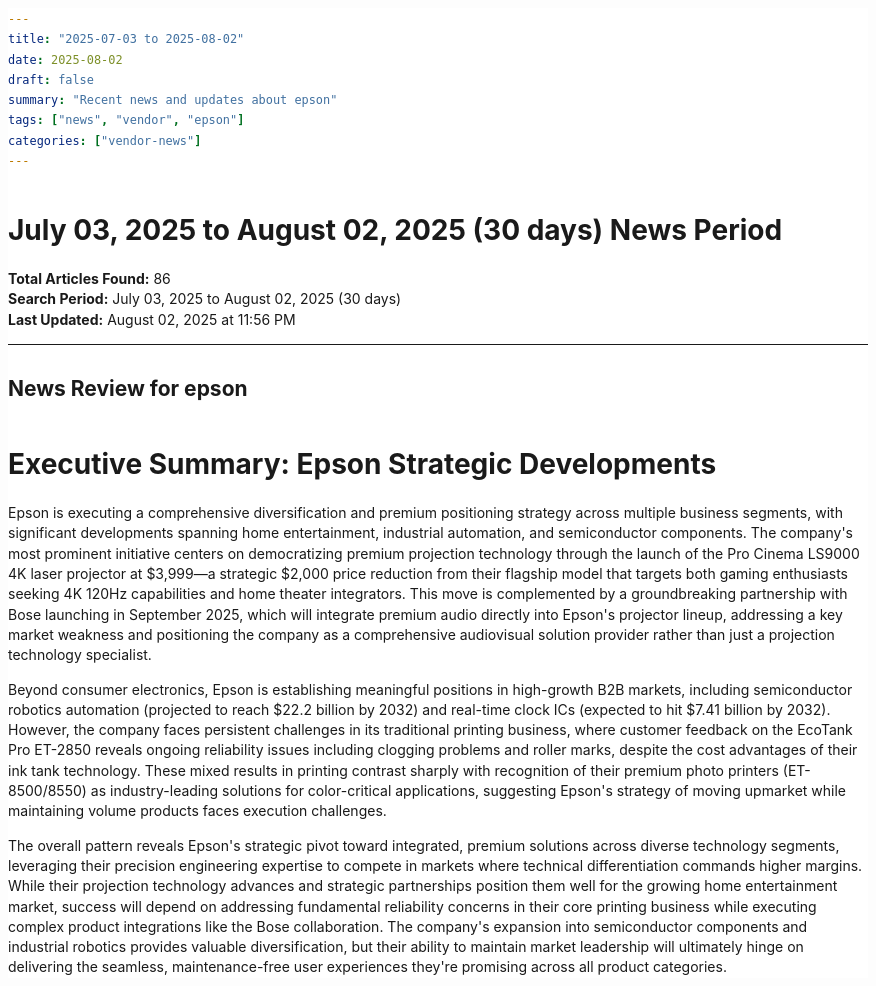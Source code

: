 ```yaml
---
title: "2025-07-03 to 2025-08-02"
date: 2025-08-02
draft: false
summary: "Recent news and updates about epson"
tags: ["news", "vendor", "epson"]
categories: ["vendor-news"]
---
```


# July 03, 2025 to August 02, 2025 (30 days) News Period 

**Total Articles Found:** 86  
**Search Period:** July 03, 2025 to August 02, 2025 (30 days)  
**Last Updated:** August 02, 2025 at 11:56 PM

---

## News Review for epson

# Executive Summary: Epson Strategic Developments

Epson is executing a comprehensive diversification and premium positioning strategy across multiple business segments, with significant developments spanning home entertainment, industrial automation, and semiconductor components. The company's most prominent initiative centers on democratizing premium projection technology through the launch of the Pro Cinema LS9000 4K laser projector at $3,999—a strategic $2,000 price reduction from their flagship model that targets both gaming enthusiasts seeking 4K 120Hz capabilities and home theater integrators. This move is complemented by a groundbreaking partnership with Bose launching in September 2025, which will integrate premium audio directly into Epson's projector lineup, addressing a key market weakness and positioning the company as a comprehensive audiovisual solution provider rather than just a projection technology specialist.

Beyond consumer electronics, Epson is establishing meaningful positions in high-growth B2B markets, including semiconductor robotics automation (projected to reach $22.2 billion by 2032) and real-time clock ICs (expected to hit $7.41 billion by 2032). However, the company faces persistent challenges in its traditional printing business, where customer feedback on the EcoTank Pro ET-2850 reveals ongoing reliability issues including clogging problems and roller marks, despite the cost advantages of their ink tank technology. These mixed results in printing contrast sharply with recognition of their premium photo printers (ET-8500/8550) as industry-leading solutions for color-critical applications, suggesting Epson's strategy of moving upmarket while maintaining volume products faces execution challenges.

The overall pattern reveals Epson's strategic pivot toward integrated, premium solutions across diverse technology segments, leveraging their precision engineering expertise to compete in markets where technical differentiation commands higher margins. While their projection technology advances and strategic partnerships position them well for the growing home entertainment market, success will depend on addressing fundamental reliability concerns in their core printing business while executing complex product integrations like the Bose collaboration. The company's expansion into semiconductor components and industrial robotics provides valuable diversification, but their ability to maintain market leadership will ultimately hinge on delivering the seamless, maintenance-free user experiences they're promising across all product categories.
